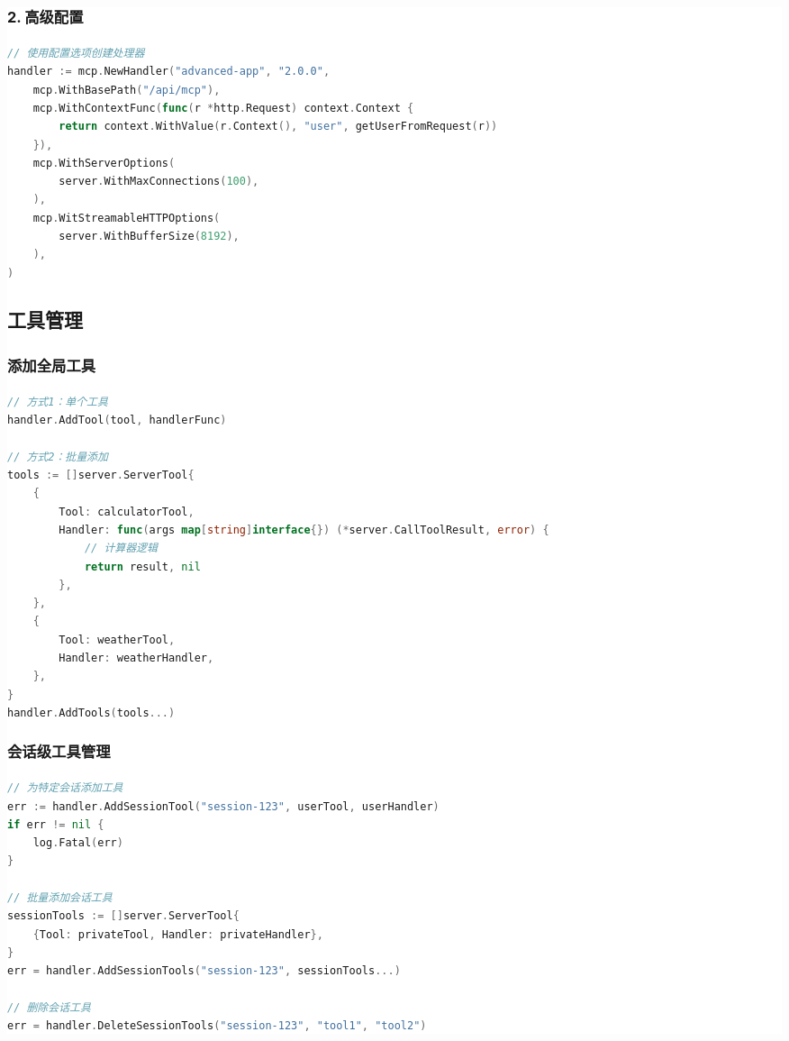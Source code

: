 ### 2. 高级配置

```go
// 使用配置选项创建处理器
handler := mcp.NewHandler("advanced-app", "2.0.0",
    mcp.WithBasePath("/api/mcp"),
    mcp.WithContextFunc(func(r *http.Request) context.Context {
        return context.WithValue(r.Context(), "user", getUserFromRequest(r))
    }),
    mcp.WithServerOptions(
        server.WithMaxConnections(100),
    ),
    mcp.WitStreamableHTTPOptions(
        server.WithBufferSize(8192),
    ),
)
```

## 工具管理

### 添加全局工具

```go
// 方式1：单个工具
handler.AddTool(tool, handlerFunc)

// 方式2：批量添加
tools := []server.ServerTool{
    {
        Tool: calculatorTool,
        Handler: func(args map[string]interface{}) (*server.CallToolResult, error) {
            // 计算器逻辑
            return result, nil
        },
    },
    {
        Tool: weatherTool, 
        Handler: weatherHandler,
    },
}
handler.AddTools(tools...)
```

### 会话级工具管理

```go
// 为特定会话添加工具
err := handler.AddSessionTool("session-123", userTool, userHandler)
if err != nil {
    log.Fatal(err)
}

// 批量添加会话工具
sessionTools := []server.ServerTool{
    {Tool: privateTool, Handler: privateHandler},
}
err = handler.AddSessionTools("session-123", sessionTools...)

// 删除会话工具
err = handler.DeleteSessionTools("session-123", "tool1", "tool2")
```
